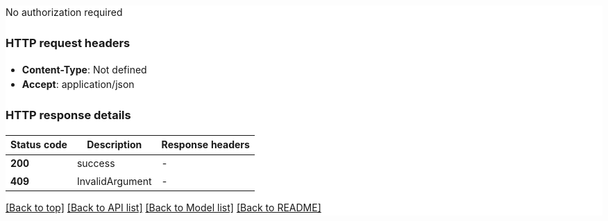 No authorization required

### HTTP request headers

 - **Content-Type**: Not defined
 - **Accept**: application/json

### HTTP response details

| Status code | Description | Response headers |
|-------------|-------------|------------------|
**200** | success |  -  |
**409** | InvalidArgument |  -  |

[[Back to top]](#) [[Back to API list]](../README.md#documentation-for-api-endpoints) [[Back to Model list]](../README.md#documentation-for-models) [[Back to README]](../README.md)

